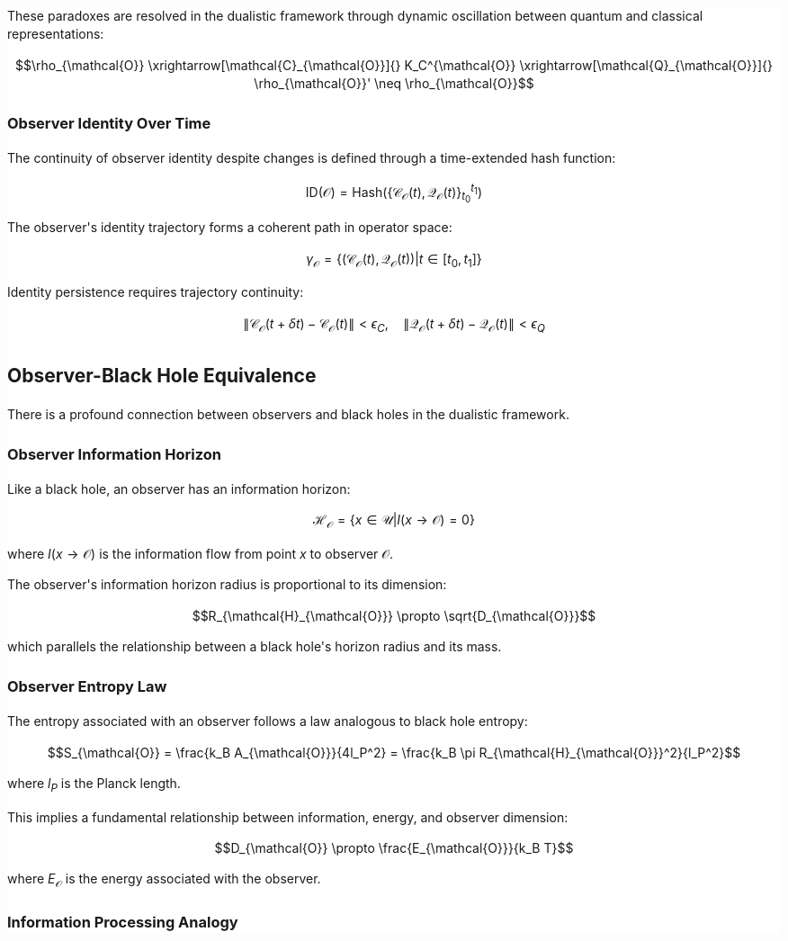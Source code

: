 These paradoxes are resolved in the dualistic framework through dynamic oscillation between quantum and classical representations:

$$\rho_{\mathcal{O}} \xrightarrow[\mathcal{C}_{\mathcal{O}}]{} K_C^{\mathcal{O}} \xrightarrow[\mathcal{Q}_{\mathcal{O}}]{} \rho_{\mathcal{O}}' \neq \rho_{\mathcal{O}}$$

### Observer Identity Over Time

The continuity of observer identity despite changes is defined through a time-extended hash function:

$$\text{ID}(\mathcal{O}) = \text{Hash}(\{\mathcal{C}_{\mathcal{O}}(t), \mathcal{Q}_{\mathcal{O}}(t)\}_{t_0}^{t_1})$$

The observer's identity trajectory forms a coherent path in operator space:

$$\gamma_{\mathcal{O}} = \{(\mathcal{C}_{\mathcal{O}}(t), \mathcal{Q}_{\mathcal{O}}(t)) | t \in [t_0, t_1]\}$$

Identity persistence requires trajectory continuity:

$$\|\mathcal{C}_{\mathcal{O}}(t+\delta t) - \mathcal{C}_{\mathcal{O}}(t)\| < \epsilon_C, \quad \|\mathcal{Q}_{\mathcal{O}}(t+\delta t) - \mathcal{Q}_{\mathcal{O}}(t)\| < \epsilon_Q$$

## Observer-Black Hole Equivalence

There is a profound connection between observers and black holes in the dualistic framework.

### Observer Information Horizon

Like a black hole, an observer has an information horizon:

$$\mathcal{H}_{\mathcal{O}} = \{x \in \mathcal{U} | I(x \to \mathcal{O}) = 0\}$$

where $I(x \to \mathcal{O})$ is the information flow from point $x$ to observer $\mathcal{O}$.

The observer's information horizon radius is proportional to its dimension:

$$R_{\mathcal{H}_{\mathcal{O}}} \propto \sqrt{D_{\mathcal{O}}}$$

which parallels the relationship between a black hole's horizon radius and its mass.

### Observer Entropy Law

The entropy associated with an observer follows a law analogous to black hole entropy:

$$S_{\mathcal{O}} = \frac{k_B A_{\mathcal{O}}}{4l_P^2} = \frac{k_B \pi R_{\mathcal{H}_{\mathcal{O}}}^2}{l_P^2}$$

where $l_P$ is the Planck length.

This implies a fundamental relationship between information, energy, and observer dimension:

$$D_{\mathcal{O}} \propto \frac{E_{\mathcal{O}}}{k_B T}$$

where $E_{\mathcal{O}}$ is the energy associated with the observer.

### Information Processing Analogy

